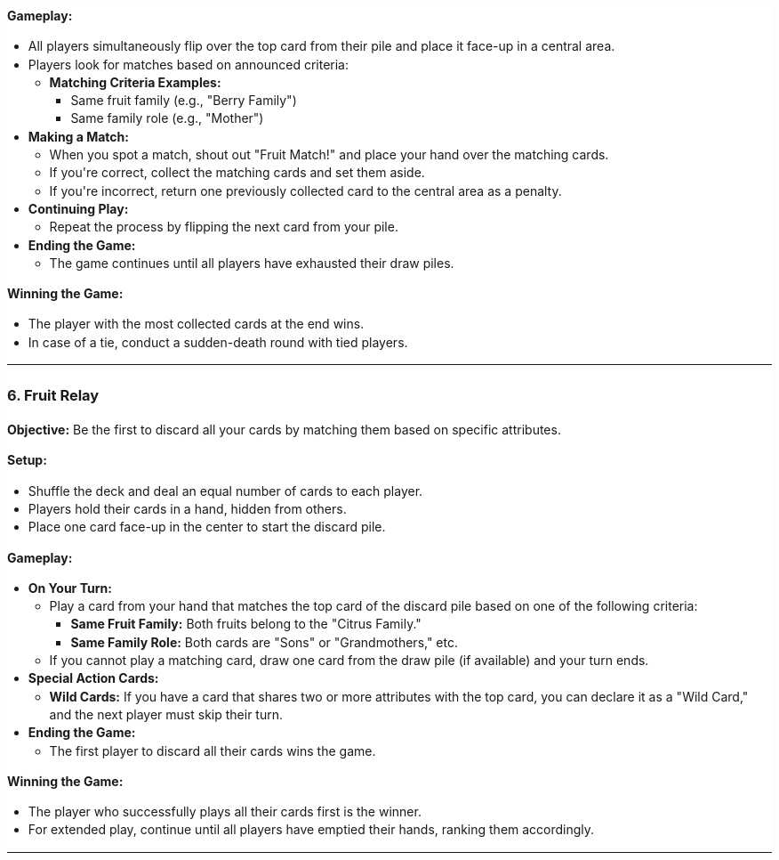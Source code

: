 **Gameplay:**

- All players simultaneously flip over the top card from their pile and place it face-up in a central area.
- Players look for matches based on announced criteria:
  - **Matching Criteria Examples:**
    - Same fruit family (e.g., "Berry Family")
    - Same family role (e.g., "Mother")
- **Making a Match:**
  - When you spot a match, shout out "Fruit Match!" and place your hand over the matching cards.
  - If you're correct, collect the matching cards and set them aside.
  - If you're incorrect, return one previously collected card to the central area as a penalty.
- **Continuing Play:**
  - Repeat the process by flipping the next card from your pile.
- **Ending the Game:**
  - The game continues until all players have exhausted their draw piles.

**Winning the Game:**

- The player with the most collected cards at the end wins.
- In case of a tie, conduct a sudden-death round with tied players.

---

### **6. Fruit Relay**

**Objective:** Be the first to discard all your cards by matching them based on specific attributes.

**Setup:**

- Shuffle the deck and deal an equal number of cards to each player.
- Players hold their cards in a hand, hidden from others.
- Place one card face-up in the center to start the discard pile.

**Gameplay:**

- **On Your Turn:**
  - Play a card from your hand that matches the top card of the discard pile based on one of the following criteria:
    - **Same Fruit Family:** Both fruits belong to the "Citrus Family."
    - **Same Family Role:** Both cards are "Sons" or "Grandmothers," etc.
  - If you cannot play a matching card, draw one card from the draw pile (if available) and your turn ends.
- **Special Action Cards:**
  - **Wild Cards:** If you have a card that shares two or more attributes with the top card, you can declare it as a "Wild Card," and the next player must skip their turn.
- **Ending the Game:**
  - The first player to discard all their cards wins the game.

**Winning the Game:**

- The player who successfully plays all their cards first is the winner.
- For extended play, continue until all players have emptied their hands, ranking them accordingly.

---
